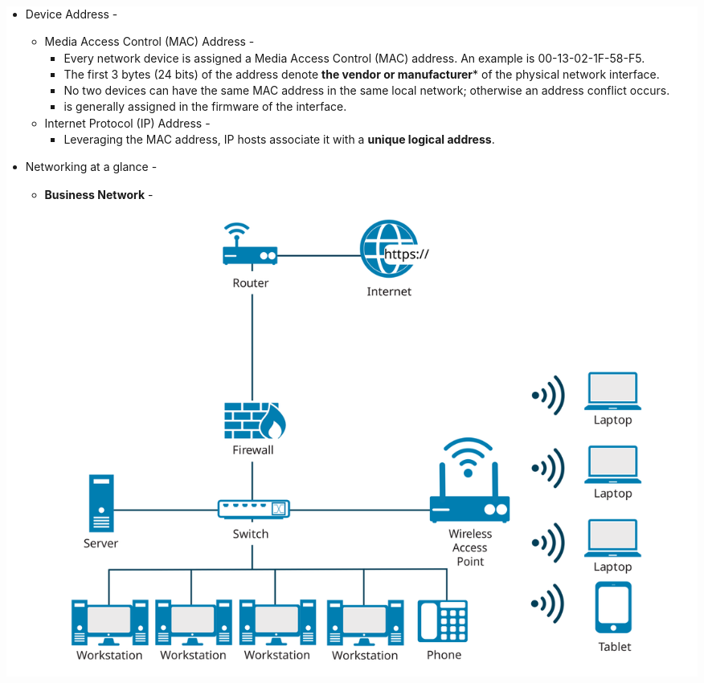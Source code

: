 * Device Address -
  * Media Access Control (MAC) Address -
    * Every network device is assigned a Media Access Control (MAC) address. An example is 00-13-02-1F-58-F5.
    * The first 3 bytes (24 bits) of the address denote **the vendor or manufacturer*** of the physical network interface.
    * No two devices can have the same MAC address in the same local network; otherwise an address conflict occurs.
    * is generally assigned in the firmware of the interface.
  * Internet Protocol (IP) Address -
    * Leveraging the MAC address, IP hosts associate it with a **unique logical address**.

* Networking at a glance -
  * **Business Network** - ![Business Network](assets/business-network.svg)